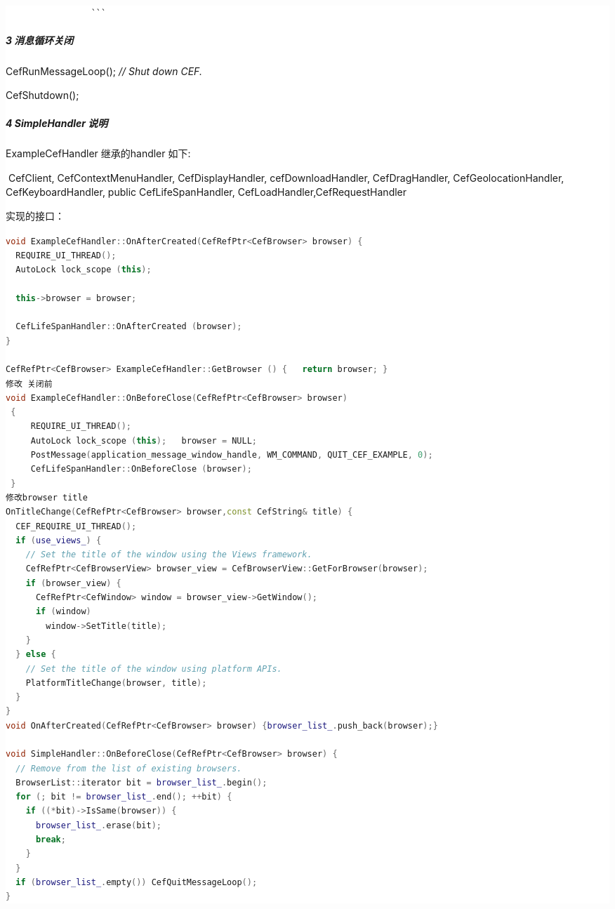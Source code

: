                      ```

##### 3 消息循环关闭

CefRunMessageLoop();   *// Shut down CEF.* 

CefShutdown(); 



##### 4  SimpleHandler 说明

ExampleCefHandler 继承的handler 如下:

​          CefClient,   CefContextMenuHandler,   CefDisplayHandler, cefDownloadHandler,  CefDragHandler,    CefGeolocationHandler,  CefKeyboardHandler,                          public CefLifeSpanHandler,   CefLoadHandler,CefRequestHandler

实现的接口：

```c++
void ExampleCefHandler::OnAfterCreated(CefRefPtr<CefBrowser> browser) {
  REQUIRE_UI_THREAD();
  AutoLock lock_scope (this);

  this->browser = browser;

  CefLifeSpanHandler::OnAfterCreated (browser);
}

CefRefPtr<CefBrowser> ExampleCefHandler::GetBrowser () {   return browser; } 
修改 关闭前
void ExampleCefHandler::OnBeforeClose(CefRefPtr<CefBrowser> browser) 
 {  
     REQUIRE_UI_THREAD();  
     AutoLock lock_scope (this);   browser = NULL;  
     PostMessage(application_message_window_handle, WM_COMMAND, QUIT_CEF_EXAMPLE, 0);   
     CefLifeSpanHandler::OnBeforeClose (browser);
 } 
修改browser title
OnTitleChange(CefRefPtr<CefBrowser> browser,const CefString& title) {
  CEF_REQUIRE_UI_THREAD();
  if (use_views_) {
    // Set the title of the window using the Views framework.
    CefRefPtr<CefBrowserView> browser_view = CefBrowserView::GetForBrowser(browser);
    if (browser_view) {
      CefRefPtr<CefWindow> window = browser_view->GetWindow();
      if (window)
        window->SetTitle(title);
    }
  } else {
    // Set the title of the window using platform APIs.
    PlatformTitleChange(browser, title);
  }
}
void OnAfterCreated(CefRefPtr<CefBrowser> browser) {browser_list_.push_back(browser);}

void SimpleHandler::OnBeforeClose(CefRefPtr<CefBrowser> browser) {
  // Remove from the list of existing browsers.
  BrowserList::iterator bit = browser_list_.begin();
  for (; bit != browser_list_.end(); ++bit) {
    if ((*bit)->IsSame(browser)) {
      browser_list_.erase(bit);
      break;
    }
  }
  if (browser_list_.empty()) CefQuitMessageLoop();
}
```